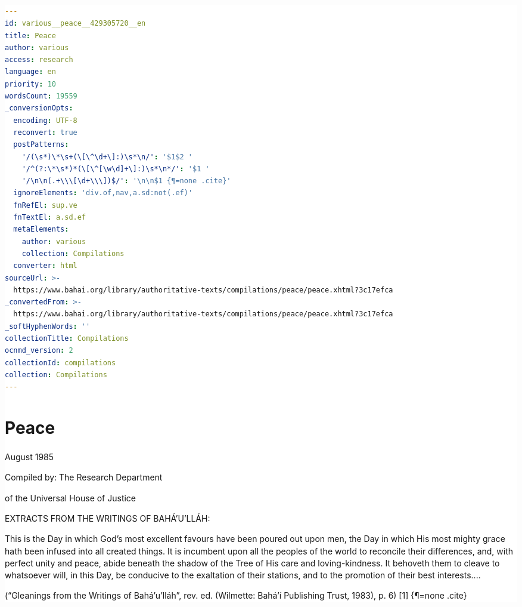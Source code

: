 ```yaml
---
id: various__peace__429305720__en
title: Peace
author: various
access: research
language: en
priority: 10
wordsCount: 19559
_conversionOpts:
  encoding: UTF-8
  reconvert: true
  postPatterns:
    '/(\s*)\*\s+(\[\^\d+\]:)\s*\n/': '$1$2 '
    '/^(?:\*\s*)*(\[\^[\w\d]+\]:)\s*\n*/': '$1 '
    '/\n\n(.+\\\[\d+\\\])$/': '\n\n$1 {¶=none .cite}'
  ignoreElements: 'div.of,nav,a.sd:not(.ef)'
  fnRefEl: sup.ve
  fnTextEl: a.sd.ef
  metaElements:
    author: various
    collection: Compilations
  converter: html
sourceUrl: >-
  https://www.bahai.org/library/authoritative-texts/compilations/peace/peace.xhtml?3c17efca
_convertedFrom: >-
  https://www.bahai.org/library/authoritative-texts/compilations/peace/peace.xhtml?3c17efca
_softHyphenWords: ''
collectionTitle: Compilations
ocnmd_version: 2
collectionId: compilations
collection: Compilations
---
```

# Peace
August 1985

Compiled by: The Research Department

of the Universal House of Justice

EXTRACTS FROM THE WRITINGS OF BAHÁ’U’LLÁH:

This is the Day in which God’s most excellent favours have been poured out upon men, the Day in which His most mighty grace hath been infused into all created things. It is incumbent upon all the peoples of the world to reconcile their differences, and, with perfect unity and peace, abide beneath the shadow of the Tree of His care and loving-kindness. It behoveth them to cleave to whatsoever will, in this Day, be conducive to the exaltation of their stations, and to the promotion of their best interests....

(“Gleanings from the Writings of Bahá’u’lláh”, rev. ed. (Wilmette: Bahá’í Publishing Trust, 1983), p. 6) \[1\] {¶=none .cite}


[^1]: The translation of this sentence has been revised since the publication of “Selections from the Writings of ‘Abdu’l-Bahá”.